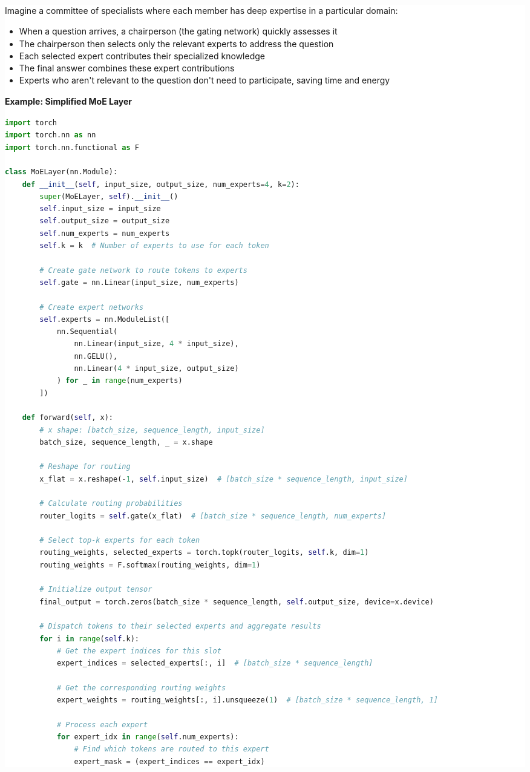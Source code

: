 Imagine a committee of specialists where each member has deep expertise in a particular domain:

- When a question arrives, a chairperson (the gating network) quickly assesses it
- The chairperson then selects only the relevant experts to address the question
- Each selected expert contributes their specialized knowledge
- The final answer combines these expert contributions
- Experts who aren't relevant to the question don't need to participate, saving time and energy

**Example: Simplified MoE Layer**

```python:ai/moe_example.py
import torch
import torch.nn as nn
import torch.nn.functional as F

class MoELayer(nn.Module):
    def __init__(self, input_size, output_size, num_experts=4, k=2):
        super(MoELayer, self).__init__()
        self.input_size = input_size
        self.output_size = output_size
        self.num_experts = num_experts
        self.k = k  # Number of experts to use for each token
        
        # Create gate network to route tokens to experts
        self.gate = nn.Linear(input_size, num_experts)
        
        # Create expert networks
        self.experts = nn.ModuleList([
            nn.Sequential(
                nn.Linear(input_size, 4 * input_size),
                nn.GELU(),
                nn.Linear(4 * input_size, output_size)
            ) for _ in range(num_experts)
        ])
        
    def forward(self, x):
        # x shape: [batch_size, sequence_length, input_size]
        batch_size, sequence_length, _ = x.shape
        
        # Reshape for routing
        x_flat = x.reshape(-1, self.input_size)  # [batch_size * sequence_length, input_size]
        
        # Calculate routing probabilities
        router_logits = self.gate(x_flat)  # [batch_size * sequence_length, num_experts]
        
        # Select top-k experts for each token
        routing_weights, selected_experts = torch.topk(router_logits, self.k, dim=1)
        routing_weights = F.softmax(routing_weights, dim=1)
        
        # Initialize output tensor
        final_output = torch.zeros(batch_size * sequence_length, self.output_size, device=x.device)
        
        # Dispatch tokens to their selected experts and aggregate results
        for i in range(self.k):
            # Get the expert indices for this slot
            expert_indices = selected_experts[:, i]  # [batch_size * sequence_length]
            
            # Get the corresponding routing weights
            expert_weights = routing_weights[:, i].unsqueeze(1)  # [batch_size * sequence_length, 1]
            
            # Process each expert
            for expert_idx in range(self.num_experts):
                # Find which tokens are routed to this expert
                expert_mask = (expert_indices == expert_idx)
```
